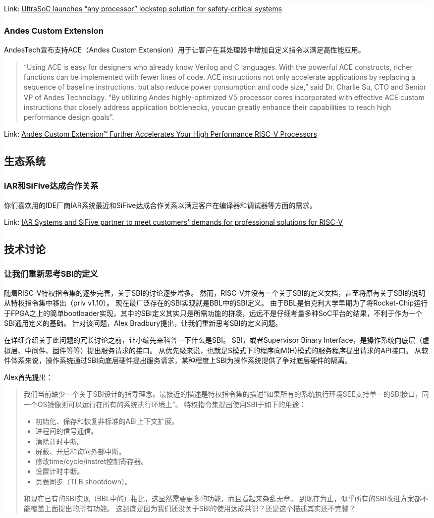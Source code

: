 Link: [UltraSoC launches “any processor” lockstep solution for safety-critical systems](https://www.ultrasoc.com/ultrasoc-launches-processor-lockstep-solution-safety-critical-systems/)

### Andes Custom Extension

AndesTech宣布支持ACE（Andes Custom Extension）用于让客户在其处理器中增加自定义指令以满足高性能应用。

> “Using ACE is easy for designers who already know Verilog and C languages. With the powerful ACE constructs, richer functions can be implemented with fewer lines of code. ACE instructions not only accelerate applications by replacing a sequence of baseline instructions, but also reduce power consumption and code size,” said Dr. Charlie Su, CTO and Senior VP of Andes Technology. “By utilizing Andes highly-optimized V5 processor cores incorporated with effective ACE custom instructions that closely address application bottlenecks, youcan greatly enhance their capabilities to reach high performance design goals”.

Link: [Andes Custom Extension™ Further Accelerates Your High Performance RISC-V Processors](https://globenewswire.com/news-release/2018/12/06/1663290/0/en/Andes-Custom-Extension-Further-Accelerates-Your-High-Performance-RISC-V-Processors.html)

## 生态系统

### IAR和SiFive达成合作关系

你们喜欢用的IDE厂商IAR系统最近和SiFive达成合作关系以满足客户在编译器和调试器等方面的需求。

Link: [IAR Systems and SiFive partner to meet customers' demands for professional solutions for RISC-V](https://www.design-reuse.com/news/45249/iar-sifive-partnership-risc-v.html)

## 技术讨论

### 让我们重新思考SBI的定义

随着RISC-V特权指令集的逐步完善，关于SBI的讨论逐步增多。
然而，RISC-V并没有一个关于SBI的定义文档，甚至将原有关于SBI的说明从特权指令集中移出（priv v1.10）。
现在最广泛存在的SBI实现就是BBL中的SBI定义。
由于BBL是伯克利大学早期为了将Rocket-Chip运行于FPGA之上的简单bootloader实现，其中的SBI定义其实只是所需功能的拼凑，远远不是仔细考量多种SoC平台的结果，不利于作为一个SBI通用定义的基础。
针对该问题，Alex Bradbury提出，让我们重新思考SBI的定义问题。

在详细介绍关于此问题的冗长讨论之前，让小编先来科普一下什么是SBI。
SBI，或者Supervisor Binary Interface，是操作系统向底层（虚拟层、中间件、固件等等）提出服务请求的接口。
从优先级来说，也就是S模式下的程序向M(H)模式的服务程序提出请求的API接口。
从软件体系来说，操作系统通过SBI向底层硬件提出服务请求，某种程度上SBI为操作系统提供了争对底层硬件的隔离。

Alex首先提出：
> 我们当前缺少一个关于SBI设计的指导理念。最接近的描述是特权指令集的描述“如果所有的系统执行环境SEE支持单一的SBI接口，同一个OS镜像则可以运行在所有的系统执行环境上”。
> 特权指令集提出使用SBI于如下的用途：
> - 初始化、保存和恢复非标准的ABI上下文扩展。
> - 进程间的信号通信。
> - 清除计时中断。
> - 屏蔽、开启和询问外部中断。
> - 修改time/cycle/instret控制寄存器。
> - 设置计时中断。
> - 页表同步（TLB shootdown）。
>
> 和现在已有的SBI实现（BBL中的）相比，这显然需要更多的功能，而且看起来杂乱无章。
> 到现在为止，似乎所有的SBI改进方案都不能覆盖上面提出的所有功能。
> 这到底是因为我们还没关于SBI的使用达成共识？还是这个描述其实还不完整？
